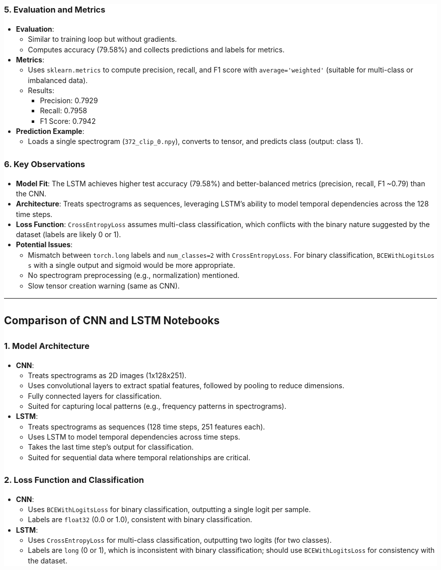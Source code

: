 ### **5. Evaluation and Metrics**
- **Evaluation**:
  - Similar to training loop but without gradients.
  - Computes accuracy (79.58%) and collects predictions and labels for metrics.
- **Metrics**:
  - Uses `sklearn.metrics` to compute precision, recall, and F1 score with `average='weighted'` (suitable for multi-class or imbalanced data).
  - Results:
    - Precision: 0.7929
    - Recall: 0.7958
    - F1 Score: 0.7942
- **Prediction Example**:
  - Loads a single spectrogram (`372_clip_0.npy`), converts to tensor, and predicts class (output: class 1).

### **6. Key Observations**
- **Model Fit**: The LSTM achieves higher test accuracy (79.58%) and better-balanced metrics (precision, recall, F1 ~0.79) than the CNN.
- **Architecture**: Treats spectrograms as sequences, leveraging LSTM’s ability to model temporal dependencies across the 128 time steps.
- **Loss Function**: `CrossEntropyLoss` assumes multi-class classification, which conflicts with the binary nature suggested by the dataset (labels are likely 0 or 1).
- **Potential Issues**:
  - Mismatch between `torch.long` labels and `num_classes=2` with `CrossEntropyLoss`. For binary classification, `BCEWithLogitsLoss` with a single output and sigmoid would be more appropriate.
  - No spectrogram preprocessing (e.g., normalization) mentioned.
  - Slow tensor creation warning (same as CNN).

---

## **Comparison of CNN and LSTM Notebooks**

### **1. Model Architecture**
- **CNN**:
  - Treats spectrograms as 2D images (1x128x251).
  - Uses convolutional layers to extract spatial features, followed by pooling to reduce dimensions.
  - Fully connected layers for classification.
  - Suited for capturing local patterns (e.g., frequency patterns in spectrograms).
- **LSTM**:
  - Treats spectrograms as sequences (128 time steps, 251 features each).
  - Uses LSTM to model temporal dependencies across time steps.
  - Takes the last time step’s output for classification.
  - Suited for sequential data where temporal relationships are critical.

### **2. Loss Function and Classification**
- **CNN**:
  - Uses `BCEWithLogitsLoss` for binary classification, outputting a single logit per sample.
  - Labels are `float32` (0.0 or 1.0), consistent with binary classification.
- **LSTM**:
  - Uses `CrossEntropyLoss` for multi-class classification, outputting two logits (for two classes).
  - Labels are `long` (0 or 1), which is inconsistent with binary classification; should use `BCEWithLogitsLoss` for consistency with the dataset.
